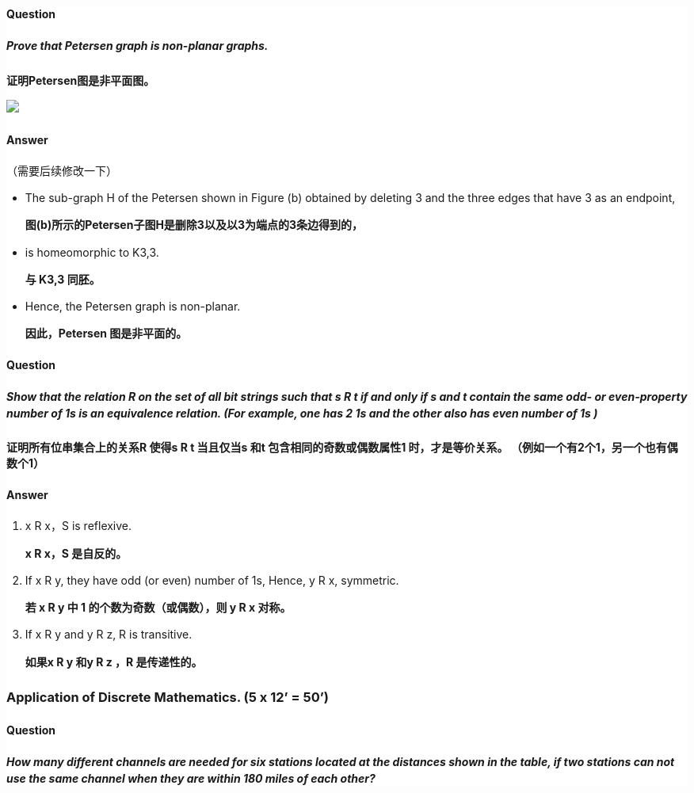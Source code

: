 

#### Question

##### Prove that Petersen graph is non-planar graphs.

**证明Petersen图是非平面图。**

![](https://cdn.jsdelivr.net/gh/BomLook/blog-pic@main/img/202410060007586.webp)

#### Answer

（需要后续修改一下）

- The sub-graph H of the Petersen shown in Figure (b) obtained by deleting 3 and the three edges that have 3 as an endpoint,

  **图(b)所示的Petersen子图H是删除3以及以3为端点的3条边得到的，**

- is homeomorphic to K3,3.

  **与 K3,3 同胚。**

- Hence, the Petersen graph is non-planar.

  **因此，Petersen 图是非平面的。**



#### Question

##### Show that the relation R on the set of all bit strings such that s R t if and only if s and t contain the same odd- or even-property number of 1s is an equivalence relation. (For example, one has 2 1s and the other also has even number of 1s )

**证明所有位串集合上的关系R 使得s R t 当且仅当s 和t 包含相同的奇数或偶数属性1 时，才是等价关系。  （例如一个有2个1，另一个也有偶数个1）**



#### Answer

1. x R x，S is reflexive.	

   **x R x，S 是自反的。**

2. If x R y, they have odd (or even) number of 1s, Hence, y R x, symmetric. 

   **若 x R y 中 1 的个数为奇数（或偶数），则 y R x 对称。**

3. If x R y and y R z, R is transitive.

   **如果x R y 和y R z ，R 是传递性的。**

  

### Application of Discrete Mathematics. (5 x 12’ = 50’)

#### Question

##### How many different channels are needed for six stations located at the distances shown in the table, if two stations can not use the same channel when they are within 180 miles of each other?
